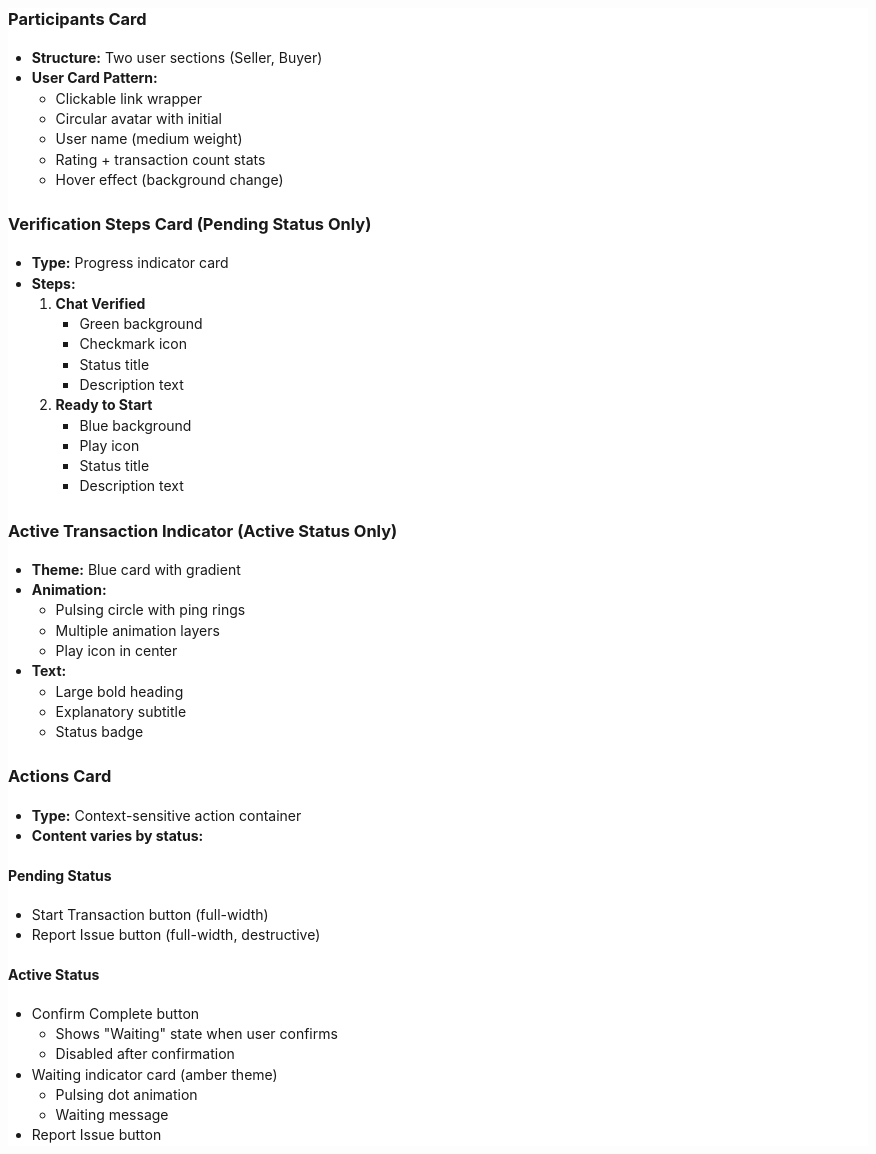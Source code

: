 ### Participants Card

- **Structure:** Two user sections (Seller, Buyer)
- **User Card Pattern:**
  - Clickable link wrapper
  - Circular avatar with initial
  - User name (medium weight)
  - Rating + transaction count stats
  - Hover effect (background change)

### Verification Steps Card (Pending Status Only)

- **Type:** Progress indicator card
- **Steps:**
  1. **Chat Verified**
     - Green background
     - Checkmark icon
     - Status title
     - Description text
  2. **Ready to Start**
     - Blue background
     - Play icon
     - Status title
     - Description text

### Active Transaction Indicator (Active Status Only)

- **Theme:** Blue card with gradient
- **Animation:**
  - Pulsing circle with ping rings
  - Multiple animation layers
  - Play icon in center
- **Text:**
  - Large bold heading
  - Explanatory subtitle
  - Status badge

### Actions Card

- **Type:** Context-sensitive action container
- **Content varies by status:**

#### Pending Status

- Start Transaction button (full-width)
- Report Issue button (full-width, destructive)

#### Active Status

- Confirm Complete button
  - Shows "Waiting" state when user confirms
  - Disabled after confirmation
- Waiting indicator card (amber theme)
  - Pulsing dot animation
  - Waiting message
- Report Issue button

